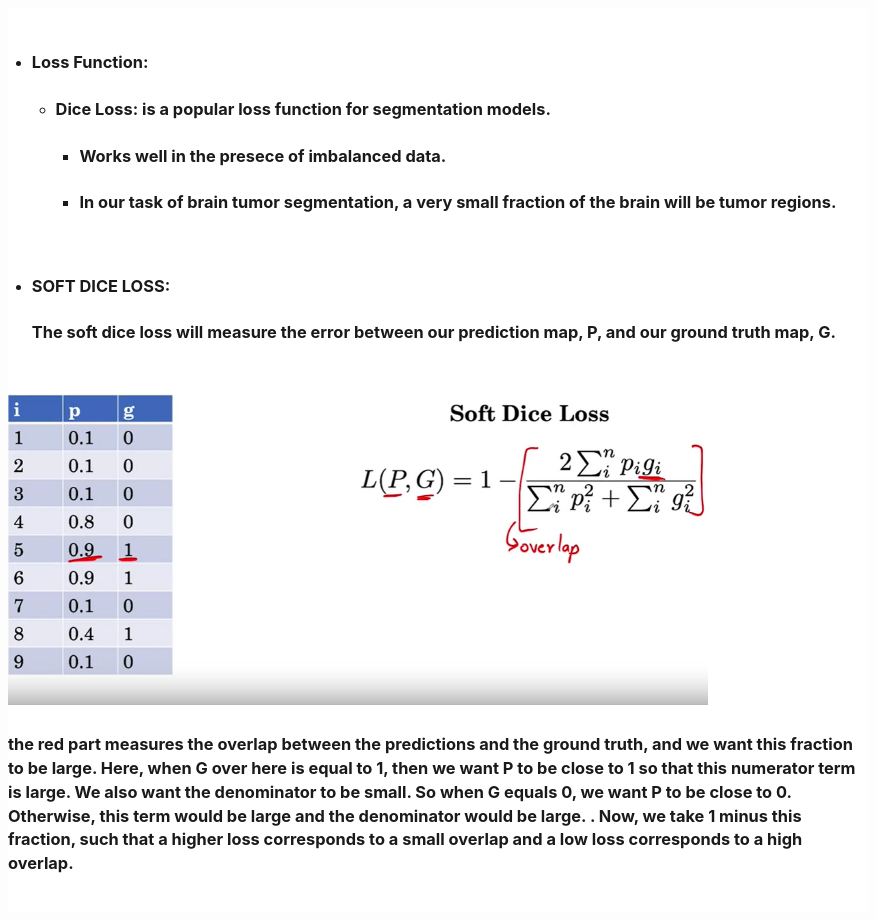 
<br />

- ### Loss Function:
  - ### Dice Loss: is a popular loss function for segmentation models. 
    - ### Works well in the presece of imbalanced data.
    - ### In our task of brain tumor segmentation, a very small fraction of the brain will be tumor regions.

<br />


- ### SOFT DICE LOSS:
  ### The soft dice loss will measure the error between our prediction map, P, and our ground truth map, G.

<p float="center">
  <img src = './images/32.png' width = '700'>
</p> 

### the red part measures the overlap between the predictions and the ground truth, and we want this fraction to be large. Here, when G over here is equal to 1, then we want P to be close to 1 so that this numerator term is large. We also want the denominator to be small. So when G equals 0, we want P to be close to 0. Otherwise, this term would be large and the denominator would be large. . Now, we take 1 minus this fraction, such that a higher loss corresponds to a small overlap and a low loss corresponds to a high overlap. 


<br />
